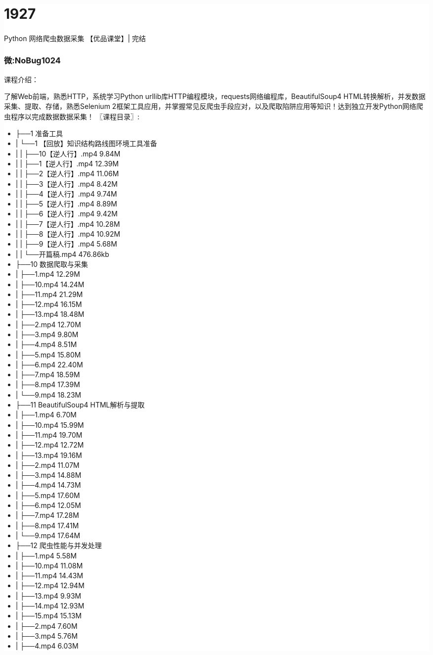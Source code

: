 # 1927
Python 网络爬虫数据采集 【优品课堂】| 完结
### 微:NoBug1024 


课程介绍：

了解Web前端，熟悉HTTP，系统学习Python urllib库HTTP编程模块，requests网络编程库，BeautifulSoup4 HTML转换解析，并发数据采集、提取、存储，熟悉Selenium 2框架工具应用，并掌握常见反爬虫手段应对，以及爬取陷阱应用等知识！达到独立开发Python网络爬虫程序以完成数据数据采集！
〖课程目录〗:

- ├──1 准备工具  
- |   └──1 【回放】知识结构路线图环境工具准备  
- |   |   ├──10【逆人行】.mp4  9.84M
- |   |   ├──1【逆人行】.mp4  12.39M
- |   |   ├──2【逆人行】.mp4  11.06M
- |   |   ├──3【逆人行】.mp4  8.42M
- |   |   ├──4【逆人行】.mp4  9.74M
- |   |   ├──5【逆人行】.mp4  8.89M
- |   |   ├──6【逆人行】.mp4  9.42M
- |   |   ├──7【逆人行】.mp4  10.28M
- |   |   ├──8【逆人行】.mp4  10.92M
- |   |   ├──9【逆人行】.mp4  5.68M
- |   |   └──开篇稿.mp4  476.86kb
- ├──10 数据爬取与采集  
- |   ├──1.mp4  12.29M
- |   ├──10.mp4  14.24M
- |   ├──11.mp4  21.29M
- |   ├──12.mp4  16.15M
- |   ├──13.mp4  18.48M
- |   ├──2.mp4  12.70M
- |   ├──3.mp4  9.80M
- |   ├──4.mp4  8.51M
- |   ├──5.mp4  15.80M
- |   ├──6.mp4  22.40M
- |   ├──7.mp4  18.59M
- |   ├──8.mp4  17.39M
- |   └──9.mp4  18.23M
- ├──11 BeautifulSoup4 HTML解析与提取  
- |   ├──1.mp4  6.70M
- |   ├──10.mp4  15.99M
- |   ├──11.mp4  19.70M
- |   ├──12.mp4  12.72M
- |   ├──13.mp4  19.16M
- |   ├──2.mp4  11.07M
- |   ├──3.mp4  14.88M
- |   ├──4.mp4  14.73M
- |   ├──5.mp4  17.60M
- |   ├──6.mp4  12.05M
- |   ├──7.mp4  17.28M
- |   ├──8.mp4  17.41M
- |   └──9.mp4  17.64M
- ├──12 爬虫性能与并发处理  
- |   ├──1.mp4  5.58M
- |   ├──10.mp4  11.08M
- |   ├──11.mp4  14.43M
- |   ├──12.mp4  12.94M
- |   ├──13.mp4  9.93M
- |   ├──14.mp4  12.93M
- |   ├──15.mp4  15.13M
- |   ├──2.mp4  7.60M
- |   ├──3.mp4  5.76M
- |   ├──4.mp4  6.03M